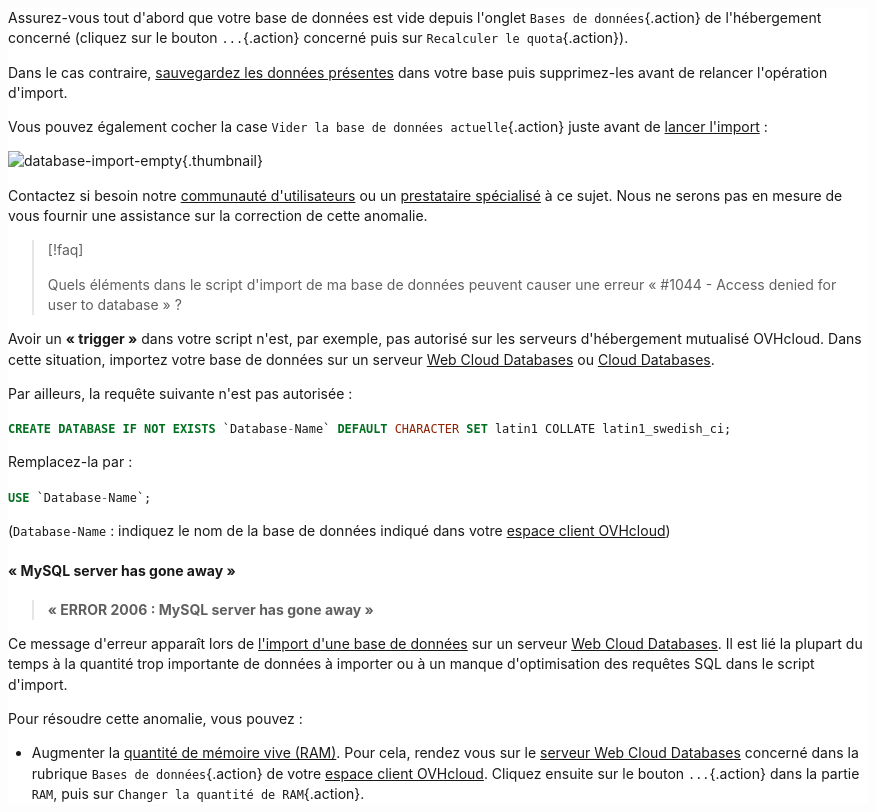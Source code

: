 Assurez-vous tout d'abord que votre base de données est vide depuis l'onglet `Bases de données`{.action} de l'hébergement concerné (cliquez sur le bouton `...`{.action} concerné puis sur `Recalculer le quota`{.action}).

Dans le cas contraire, [sauvegardez les données présentes](/pages/web_cloud/web_hosting/sql_database_export) dans votre base puis supprimez-les avant de relancer l'opération d'import.

Vous pouvez également cocher la case `Vider la base de données actuelle`{.action} juste avant de [lancer l'import](/pages/web_cloud/web_hosting/sql_importing_mysql_database#importer-votre-propre-sauvegarde-depuis-lespace-client) :

![database-import-empty](images/database-import-empty.png){.thumbnail}

Contactez si besoin notre [communauté d'utilisateurs](https://community.ovh.com) ou un [prestataire spécialisé](https://partner.ovhcloud.com/fr-ca/directory/) à ce sujet. Nous ne serons pas en mesure de vous fournir une assistance sur la correction de cette anomalie.

> [!faq]
>
> Quels éléments dans le script d'import de ma base de données peuvent causer une erreur « #1044 - Access denied for user to database » ?

Avoir un **« trigger »** dans votre script n'est, par exemple, pas autorisé sur les serveurs d'hébergement mutualisé OVHcloud. Dans cette situation, importez votre base de données sur un serveur [Web Cloud Databases](/pages/web_cloud/web_cloud_databases/starting_with_clouddb) ou [Cloud Databases](https://www.ovhcloud.com/fr-ca/web-cloud/databases/).

Par ailleurs, la requête suivante n'est pas autorisée :

```sql
CREATE DATABASE IF NOT EXISTS `Database-Name` DEFAULT CHARACTER SET latin1 COLLATE latin1_swedish_ci; 
```

Remplacez-la par :

```sql
USE `Database-Name`;
```

(`Database-Name` : indiquez le nom de la base de données indiqué dans votre [espace client OVHcloud](https://ca.ovh.com/auth/?action=gotomanager&from=https://www.ovh.com/ca/fr/&ovhSubsidiary=qc))

#### « MySQL server has gone away »

>
> **« ERROR 2006 : MySQL server has gone away »**
>

Ce message d'erreur apparaît lors de [l'import d'une base de données](/pages/web_cloud/web_cloud_databases/restore-import-on-database-server#2-importer-une-sauvegarde-locale) sur un serveur [Web Cloud Databases](/pages/web_cloud/web_cloud_databases/starting_with_clouddb). Il est lié la plupart du temps à la quantité trop importante de données à importer ou à un manque d'optimisation des requêtes SQL dans le script d'import.

Pour résoudre cette anomalie, vous pouvez :

- Augmenter la [quantité de mémoire vive (RAM)](/pages/web_cloud/web_cloud_databases/configure-database-server#suivre-la-ram-consommee). Pour cela, rendez vous sur le [serveur Web Cloud Databases](/pages/web_cloud/web_cloud_databases/starting_with_clouddb) concerné dans la rubrique `Bases de données`{.action} de votre [espace client OVHcloud](https://ca.ovh.com/auth/?action=gotomanager&from=https://www.ovh.com/ca/fr/&ovhSubsidiary=qc). Cliquez ensuite sur le bouton `...`{.action} dans la partie `RAM`, puis sur `Changer la quantité de RAM`{.action}.
